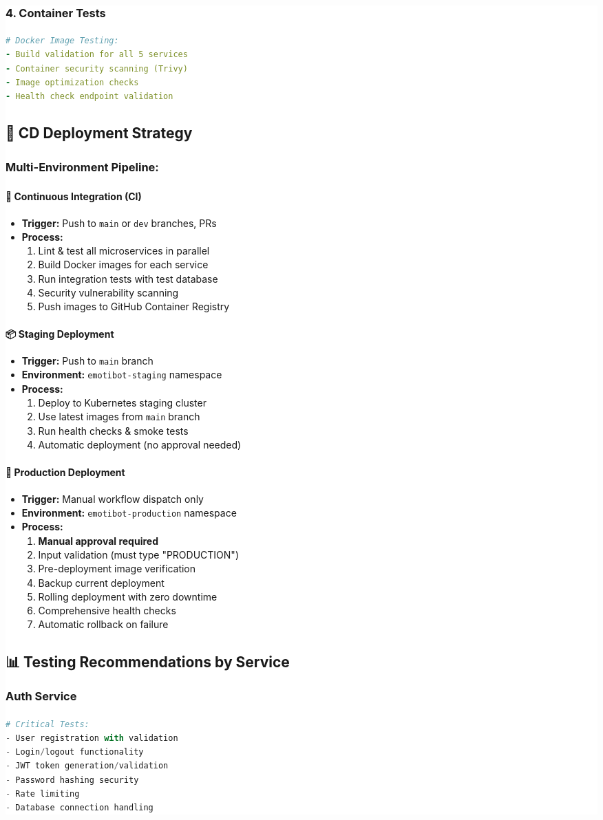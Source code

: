 ### 4. **Container Tests**
```yaml
# Docker Image Testing:
- Build validation for all 5 services
- Container security scanning (Trivy)
- Image optimization checks
- Health check endpoint validation
```

## 🚀 CD Deployment Strategy

### **Multi-Environment Pipeline:**

#### **🔄 Continuous Integration (CI)**
- **Trigger:** Push to `main` or `dev` branches, PRs
- **Process:**
  1. Lint & test all microservices in parallel
  2. Build Docker images for each service
  3. Run integration tests with test database
  4. Security vulnerability scanning
  5. Push images to GitHub Container Registry

#### **📦 Staging Deployment**
- **Trigger:** Push to `main` branch
- **Environment:** `emotibot-staging` namespace
- **Process:**
  1. Deploy to Kubernetes staging cluster
  2. Use latest images from `main` branch
  3. Run health checks & smoke tests
  4. Automatic deployment (no approval needed)

#### **🚀 Production Deployment**
- **Trigger:** Manual workflow dispatch only
- **Environment:** `emotibot-production` namespace  
- **Process:**
  1. **Manual approval required**
  2. Input validation (must type "PRODUCTION")
  3. Pre-deployment image verification
  4. Backup current deployment
  5. Rolling deployment with zero downtime
  6. Comprehensive health checks
  7. Automatic rollback on failure

## 📊 Testing Recommendations by Service

### **Auth Service**
```python
# Critical Tests:
- User registration with validation
- Login/logout functionality
- JWT token generation/validation
- Password hashing security
- Rate limiting
- Database connection handling
```

